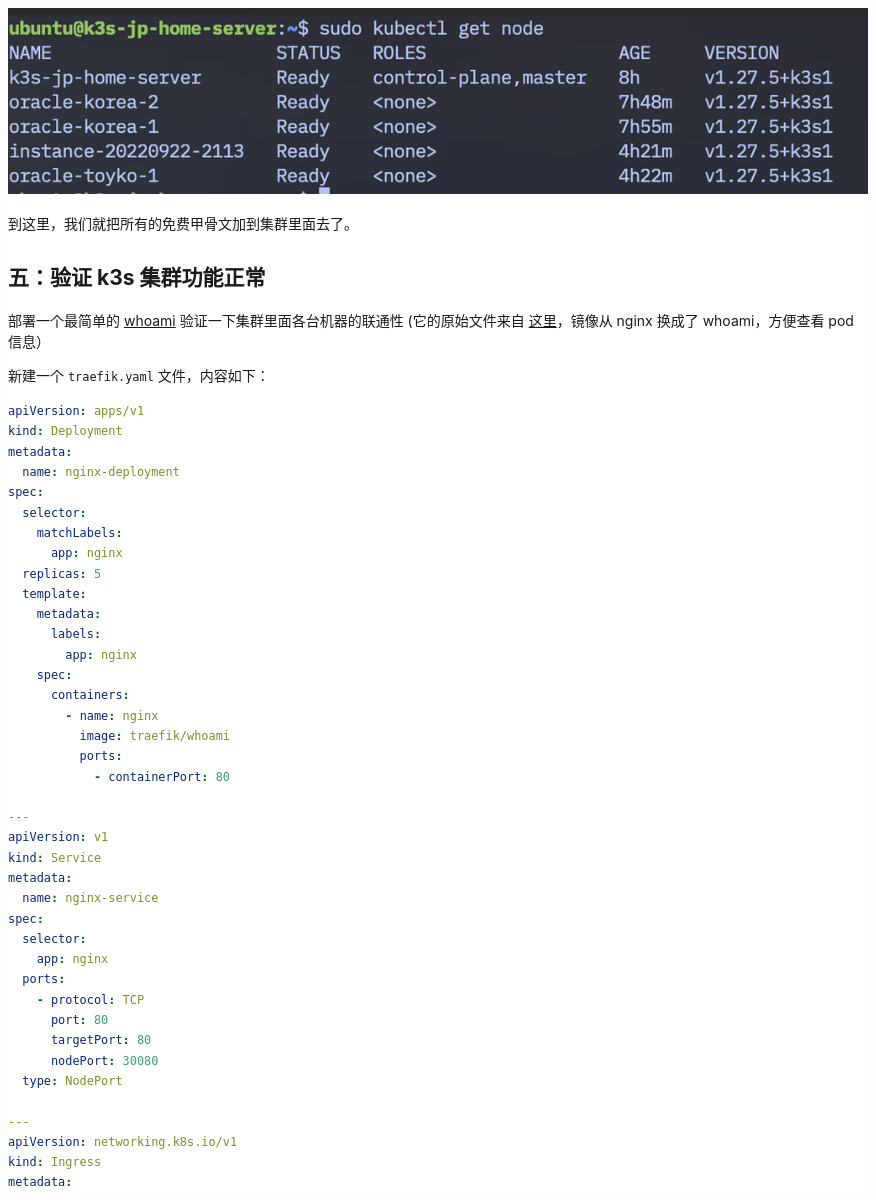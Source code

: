 
![image.png](./image_1694692634196_0.png)


到这里，我们就把所有的免费甲骨文加到集群里面去了。


## 五：验证 k3s 集群功能正常


部署一个最简单的 [whoami](https://github.com/traefik/whoami) 验证一下集群里面各台机器的联通性 (它的原始文件来自 [这里](https://kubernetes.io/zh-cn/docs/tasks/run-application/run-stateless-application-deployment/)，镜像从 nginx 换成了 whoami，方便查看 pod 信息）


新建一个 `traefik.yaml` 文件，内容如下：


```yaml
apiVersion: apps/v1
kind: Deployment
metadata:
  name: nginx-deployment
spec:
  selector:
    matchLabels:
      app: nginx
  replicas: 5
  template:
    metadata:
      labels:
        app: nginx
    spec:
      containers:
        - name: nginx
          image: traefik/whoami
          ports:
            - containerPort: 80

---
apiVersion: v1
kind: Service
metadata:
  name: nginx-service
spec:
  selector:
    app: nginx
  ports:
    - protocol: TCP
      port: 80
      targetPort: 80
      nodePort: 30080
  type: NodePort

---
apiVersion: networking.k8s.io/v1
kind: Ingress
metadata:
```